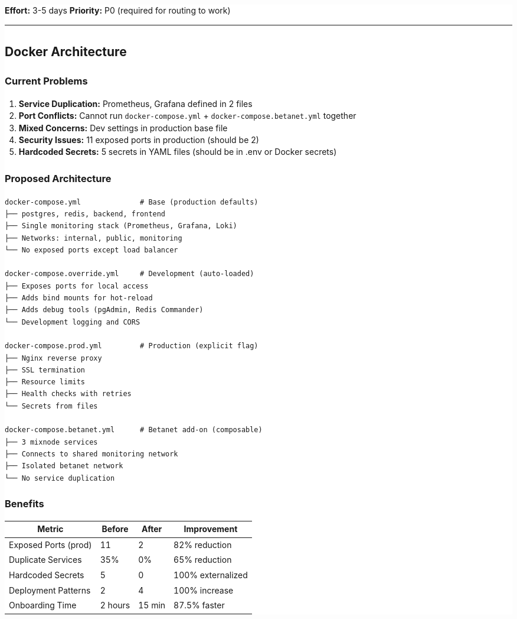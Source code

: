 **Effort:** 3-5 days
**Priority:** P0 (required for routing to work)

---

## Docker Architecture

### Current Problems

1. **Service Duplication:** Prometheus, Grafana defined in 2 files
2. **Port Conflicts:** Cannot run `docker-compose.yml` + `docker-compose.betanet.yml` together
3. **Mixed Concerns:** Dev settings in production base file
4. **Security Issues:** 11 exposed ports in production (should be 2)
5. **Hardcoded Secrets:** 5 secrets in YAML files (should be in .env or Docker secrets)

### Proposed Architecture

```
docker-compose.yml              # Base (production defaults)
├── postgres, redis, backend, frontend
├── Single monitoring stack (Prometheus, Grafana, Loki)
├── Networks: internal, public, monitoring
└── No exposed ports except load balancer

docker-compose.override.yml     # Development (auto-loaded)
├── Exposes ports for local access
├── Adds bind mounts for hot-reload
├── Adds debug tools (pgAdmin, Redis Commander)
└── Development logging and CORS

docker-compose.prod.yml         # Production (explicit flag)
├── Nginx reverse proxy
├── SSL termination
├── Resource limits
├── Health checks with retries
└── Secrets from files

docker-compose.betanet.yml      # Betanet add-on (composable)
├── 3 mixnode services
├── Connects to shared monitoring network
├── Isolated betanet network
└── No service duplication
```

### Benefits

| Metric | Before | After | Improvement |
|--------|--------|-------|-------------|
| Exposed Ports (prod) | 11 | 2 | 82% reduction |
| Duplicate Services | 35% | 0% | 65% reduction |
| Hardcoded Secrets | 5 | 0 | 100% externalized |
| Deployment Patterns | 2 | 4 | 100% increase |
| Onboarding Time | 2 hours | 15 min | 87.5% faster |
